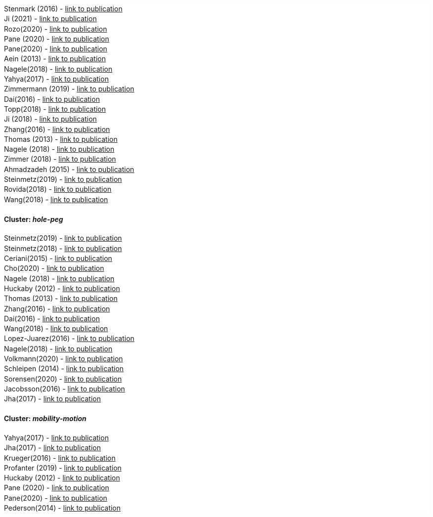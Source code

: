 Stenmark (2016) - [link to publication](https://www.google.com/url?sa=t&rct=j&q=&esrc=s&source=web&cd=&ved=2ahUKEwjWhoK3_OnyAhU7AGMBHQ9gCL4QFnoECAkQAQ&url=https%3A%2F%2Fwww.aaai.org%2Focs%2Findex.php%2FFSS%2FFSS16%2Fpaper%2Fdownload%2F14091%2F13669&usg=AOvVaw3U3cjpPK_KJQGKlvKVW4--)<br />
Ji (2021) - [link to publication](https://ieeexplore.ieee.org/document/9383829)<br />
Rozo(2020) - [link to publication](https://ieeexplore.ieee.org/stamp/stamp.jsp?tp=&arnumber=9341570)<br />
Pane (2020) - [link to publication](https://ieeexplore.ieee.org/abstract/document/9340985)<br />
Pane(2020) - [link to publication](https://ieeexplore.ieee.org/document/9340985)<br />
Aein (2013) - [link to publication](https://ieeexplore.ieee.org/stamp/stamp.jsp?tp=&arnumber=6697011)<br />
Nagele(2018) - [link to publication](https://ieeexplore.ieee.org/document/8462885)<br />
Yahya(2017) - [link to publication](https://ieeexplore.ieee.org/document/8202141)<br />
Zimmermann (2019) - [link to publication](https://ieeexplore.ieee.org/abstract/document/8869473)<br />
Dai(2016) - [link to publication](https://ieeexplore.ieee.org/document/7559116)<br />
Topp(2018) - [link to publication](https://ieeexplore.ieee.org/document/8593566)<br />
Ji (2018) - [link to publication](https://www.sciencedirect.com/science/article/abs/pii/S0165168417302104)<br />
Zhang(2016) - [link to publication](https://ieeexplore.ieee.org/document/7606936)<br />
Thomas (2013) - [link to publication](https://arxiv.org/ftp/arxiv/papers/1409/1409.6601.pdf)<br />
Nagele (2018) - [link to publication](https://ieeexplore.ieee.org/document/8462885)<br />
Zimmer (2018) - [link to publication](https://ieeexplore.ieee.org/stamp/stamp.jsp?arnumber=7879193)<br />
Ahmadzadeh (2015) - [link to publication](https://ieeexplore.ieee.org/stamp/stamp.jsp?tp=&arnumber=7139728)<br />
Steinmetz(2019) - [link to publication](https://ieeexplore.ieee.org/document/8763979)<br />
Rovida(2018) - [link to publication](https://ieeexplore.ieee.org/document/8594319)<br />
Wang(2018) - [link to publication](https://ieeexplore.ieee.org/document/8263146)<br />
#### Cluster: *hole-peg*
Steinmetz(2019) - [link to publication](https://ieeexplore.ieee.org/document/8763979)<br />
Steinmetz(2018) - [link to publication](https://ieeexplore.ieee.org/document/8269311)<br />
Ceriani(2015) - [link to publication](https://ieeexplore.ieee.org/document/7102768)<br />
Cho(2020) - [link to publication](https://www.mdpi.com/2076-3417/10/8/2719)<br />
Nagele (2018) - [link to publication](https://ieeexplore.ieee.org/document/8462885)<br />
Huckaby (2012) - [link to publication](http://www.jakehuckaby.com/papers/aaai2012ws_cogrob.pdf)<br />
Thomas (2013) - [link to publication](https://arxiv.org/ftp/arxiv/papers/1409/1409.6601.pdf)<br />
Zhang(2016) - [link to publication](https://ieeexplore.ieee.org/document/7606936)<br />
Dai(2016) - [link to publication](https://ieeexplore.ieee.org/document/7559116)<br />
Wang(2018) - [link to publication](https://ieeexplore.ieee.org/document/8263146)<br />
Lopez-Juarez(2016) - [link to publication](https://ieeexplore.ieee.org/stamp/stamp.jsp?tp=&arnumber=7778517)<br />
Nagele(2018) - [link to publication](https://ieeexplore.ieee.org/document/8462885)<br />
Volkmann(2020) - [link to publication](https://www.sciencedirect.com/science/article/pii/S2351978920319144?via%3Dihub)<br />
Schleipen (2014) - [link to publication](http://publica.fraunhofer.de/eprints/urn_nbn_de_0011-n-3158769.pdf)<br />
Sorensen(2020) - [link to publication](https://ieeexplore.ieee.org/document/9212072)<br />
Jacobsson(2016) - [link to publication](https://ieeexplore.ieee.org/document/7559114)<br />
Jha(2017) - [link to publication](https://link.springer.com/article/10.1007%2Fs40430-016-0662-z)<br />
#### Cluster: *mobility-motion*
Yahya(2017) - [link to publication](https://ieeexplore.ieee.org/document/8202141)<br />
Jha(2017) - [link to publication](https://link.springer.com/article/10.1007%2Fs40430-016-0662-z)<br />
Krueger(2016) - [link to publication](https://ieeexplore.ieee.org/document/7440782)<br />
Profanter (2019) - [link to publication](https://ieeexplore.ieee.org/abstract/document/8869205/)<br />
Huckaby (2012) - [link to publication](http://www.jakehuckaby.com/papers/aaai2012ws_cogrob.pdf)<br />
Pane (2020) - [link to publication](https://ieeexplore.ieee.org/abstract/document/9340985)<br />
Pane(2020) - [link to publication](https://ieeexplore.ieee.org/document/9340985)<br />
Pederson(2014) - [link to publication](https://ieeexplore.ieee.org/document/6943203)<br />